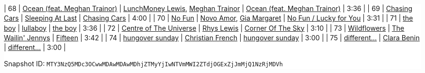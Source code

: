 | 68 | [Ocean \(feat\. Meghan Trainor\)](https://open.spotify.com/track/1PwPlrkSztcrXcRFzO2DnH) | [LunchMoney Lewis](https://open.spotify.com/artist/2iUbk5KhZYZt4CRvWbwb7S), [Meghan Trainor](https://open.spotify.com/artist/6JL8zeS1NmiOftqZTRgdTz) | [Ocean \(feat\. Meghan Trainor\)](https://open.spotify.com/album/3kyLA7vyU0y5rpUP6Ksely) | 3:36 |
| 69 | [Chasing Cars](https://open.spotify.com/track/2EDYchd8hhwAOWKGQxJoro) | [Sleeping At Last](https://open.spotify.com/artist/0MeLMJJcouYXCymQSHPn8g) | [Chasing Cars](https://open.spotify.com/album/09dM9UZeA5l3Hyd5cGe6Td) | 4:00 |
| 70 | [No Fun](https://open.spotify.com/track/6IGq3RtjQ7o25MvImbKzRQ) | [Novo Amor](https://open.spotify.com/artist/0rZp7G3gIH6WkyeXbrZnGi), [Gia Margaret](https://open.spotify.com/artist/7fnMav7xXJwwjbyWbSjF4C) | [No Fun / Lucky for You](https://open.spotify.com/album/7DVkaDX0Y47rRsJqgvHjyh) | 3:31 |
| 71 | [the boy](https://open.spotify.com/track/3WbHsfnKTIpte7B14whqjF) | [lullaboy](https://open.spotify.com/artist/7zrkFhYAp6dBxsydmJkouN) | [the boy](https://open.spotify.com/album/24AGxWAjb7QYqlNaoWlsDz) | 3:36 |
| 72 | [Centre of The Universe](https://open.spotify.com/track/2GUhQOTvUulHaiIXUChVVu) | [Rhys Lewis](https://open.spotify.com/artist/4T2k9bgIoC8bbqjqiEl9vZ) | [Corner Of The Sky](https://open.spotify.com/album/6uVYHwWQqyR0Y57oyQ7wSH) | 3:10 |
| 73 | [Wildflowers](https://open.spotify.com/track/46Nz7uguhTyUWOXhRBbzxa) | [The Wailin' Jennys](https://open.spotify.com/artist/331QVEZKK1yz5KhYiR2pBj) | [Fifteen](https://open.spotify.com/album/119HRNCY7xfA3R218gtspV) | 3:42 |
| 74 | [hungover sunday](https://open.spotify.com/track/3jGlOBjMJiNDWhdqRJl5dK) | [Christian French](https://open.spotify.com/artist/7naAJDAh7AZnf18YYfQruM) | [hungover sunday](https://open.spotify.com/album/5UeQ6n7MrjoThJkklnNU1a) | 3:00 |
| 75 | [different...](https://open.spotify.com/track/5UsidyX3Wocveuplfzz9AK) | [Clara Benin](https://open.spotify.com/artist/5ebPSE9YI5aLeZ1Z2gkqjn) | [different...](https://open.spotify.com/album/46leWH1QOXzyOFgJWOD5Ws) | 3:00 |

Snapshot ID: `MTY3NzQ5MDc3OCwwMDAwMDAwMDhjZTMyYjIwNTVmMWI2ZTdjOGExZjJmMjQ1NzRjMDVh`
